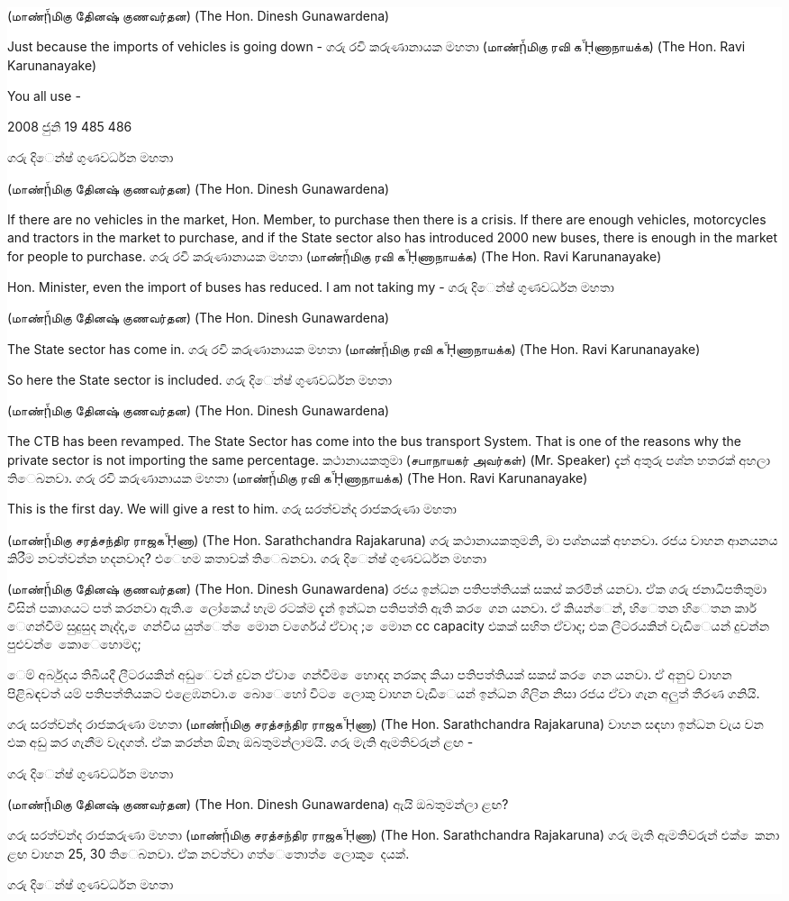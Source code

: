 (மாண்ᾗமிகு திேனஷ் குணவர்தன) (The Hon. Dinesh Gunawardena)

Just because the imports of vehicles is going down - ගරු රවි කරුණානායක මහතා (மாண்ᾗமிகு ரவி கᾞணாநாயக்க) (The Hon. Ravi Karunanayake)

You all use -

2008 ජුනි 19 485 486

ගරු දිෙන්ෂ් ගුණවර්ධන මහතා

(மாண்ᾗமிகு திேனஷ் குணவர்தன) (The Hon. Dinesh Gunawardena)

If there are no vehicles in the market, Hon. Member, to purchase then there is a crisis. If there are enough vehicles, motorcycles and tractors in the market to purchase, and if the State sector also has introduced 2000 new buses, there is enough in the market for people to purchase. ගරු රවි කරුණානායක මහතා (மாண்ᾗமிகு ரவி கᾞணாநாயக்க) (The Hon. Ravi Karunanayake)

Hon. Minister, even the import of buses has reduced. I am not taking my - ගරු දිෙන්ෂ් ගුණවර්ධන මහතා

(மாண்ᾗமிகு திேனஷ் குணவர்தன) (The Hon. Dinesh Gunawardena)

The State sector has come in. ගරු රවි කරුණානායක මහතා (மாண்ᾗமிகு ரவி கᾞணாநாயக்க) (The Hon. Ravi Karunanayake)

So here the State sector is included. ගරු දිෙන්ෂ් ගුණවර්ධන මහතා

(மாண்ᾗமிகு திேனஷ் குணவர்தன) (The Hon. Dinesh Gunawardena)

The CTB has been revamped. The State Sector has come into the bus transport System. That is one of the reasons why the private sector is not importing the same percentage. කථානායකතුමා (சபாநாயகர் அவர்கள்) (Mr. Speaker) දැන් අතුරු පශ්න හතරක් අහලා තිෙබනවා. ගරු රවි කරුණානායක මහතා (மாண்ᾗமிகு ரவி கᾞணாநாயக்க) (The Hon. Ravi Karunanayake)

This is the first day. We will give a rest to him. ගරු සරත්චන්ද රාජකරුණා මහතා

(மாண்ᾗமிகு சரத்சந்திர ராஜகᾞணா) (The Hon. Sarathchandra Rajakaruna) ගරු කථානායකතුමනි, මා පශ්නයක් අහනවා. රජය වාහන ආනයනය කිරීම නවත්වන්න හදනවාද? එෙහම කතාවක් තිෙබනවා. ගරු දිෙන්ෂ් ගුණවර්ධන මහතා

(மாண்ᾗமிகு திேனஷ் குணவர்தன) (The Hon. Dinesh Gunawardena) රජය ඉන්ධන පතිපත්තියක් සකස් කරමින් යනවා. ඒක ගරු ජනාධිපතිතුමා විසින් පකාශයට පත් කරනවා ඇති. ෙලෝකෙය් හැම රටක්ම දැන් ඉන්ධන පතිපත්ති ඇති කර ෙගන යනවා. ඒ කියන්ෙන්, හිෙතන හිෙතන කාර් ෙගන්වීම සුදුසුද නැද්ද, ෙගන්විය යුත්ෙත් ෙමොන වර්ගෙය් ඒවාද ; ෙමොන cc capacity එකක් සහිත ඒවාද; එක ලීටරයකින් වැඩිෙයන් දුවන්න පුළුවන් ෙකොෙහොමද;

ෙම් අර්බුදය තිබියදී ලීටරයකින් අඩුෙවන් දුවන ඒවා ෙගන්වීම ෙහොඳද නරකද කියා පතිපත්තියක් සකස් කර ෙගන යනවා. ඒ අනුව වාහන පිළිබඳවත් යම් පතිපත්තියකට එළෙඹනවා. ෙබොෙහෝ විට ෙලොකු වාහන වැඩිෙයන් ඉන්ධන ගිලින නිසා රජය ඒවා ගැන අලුත් තීරණ ගනියි.

ගරු සරත්චන්ද රාජකරුණා මහතා (மாண்ᾗமிகு சரத்சந்திர ராஜகᾞணா) (The Hon. Sarathchandra Rajakaruna) වාහන සඳහා ඉන්ධන වැය වන එක අඩු කර ගැනීම වැදගත්. ඒක කරන්න ඕනෑ ඔබතුමන්ලාමයි. ගරු මැති ඇමතිවරුන් ළඟ -

ගරු දිෙන්ෂ් ගුණවර්ධන මහතා

(மாண்ᾗமிகு திேனஷ் குணவர்தன) (The Hon. Dinesh Gunawardena) ඇයි ඔබතුමන්ලා ළඟ?

ගරු සරත්චන්ද රාජකරුණා මහතා (மாண்ᾗமிகு சரத்சந்திர ராஜகᾞணா) (The Hon. Sarathchandra Rajakaruna) ගරු මැති ඇමතිවරුන් එක් ෙකනා ළඟ වාහන 25, 30 තිෙබනවා. ඒක නවත්වා ගත්ෙතොත් ෙලොකු ෙදයක්.

ගරු දිෙන්ෂ් ගුණවර්ධන මහතා

